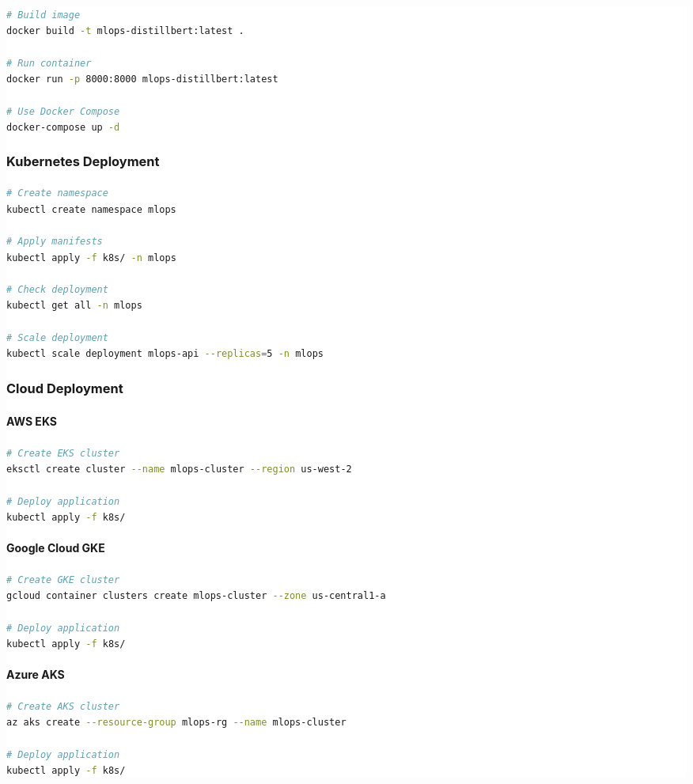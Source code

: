```bash
# Build image
docker build -t mlops-distillbert:latest .

# Run container
docker run -p 8000:8000 mlops-distillbert:latest

# Use Docker Compose
docker-compose up -d
```

### Kubernetes Deployment

```bash
# Create namespace
kubectl create namespace mlops

# Apply manifests
kubectl apply -f k8s/ -n mlops

# Check deployment
kubectl get all -n mlops

# Scale deployment
kubectl scale deployment mlops-api --replicas=5 -n mlops
```

### Cloud Deployment

#### AWS EKS
```bash
# Create EKS cluster
eksctl create cluster --name mlops-cluster --region us-west-2

# Deploy application
kubectl apply -f k8s/
```

#### Google Cloud GKE
```bash
# Create GKE cluster
gcloud container clusters create mlops-cluster --zone us-central1-a

# Deploy application
kubectl apply -f k8s/
```

#### Azure AKS
```bash
# Create AKS cluster
az aks create --resource-group mlops-rg --name mlops-cluster

# Deploy application
kubectl apply -f k8s/
```
